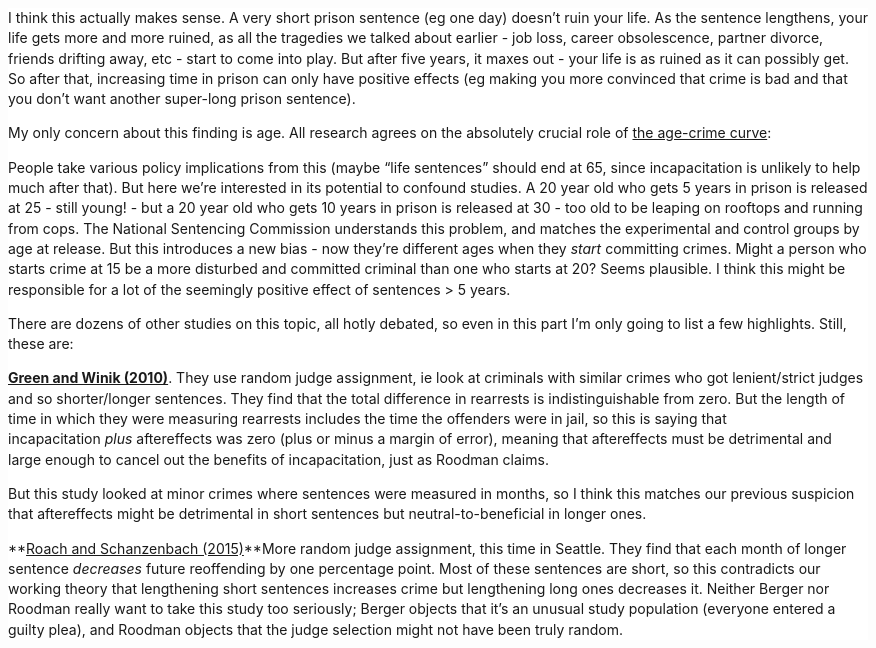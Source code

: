 I think this actually makes sense. A very short prison sentence (eg one day) doesn’t ruin your life. As the sentence lengthens, your life gets more and more ruined, as all the tragedies we talked about earlier - job loss, career obsolescence, partner divorce, friends drifting away, etc - start to come into play. But after five years, it maxes out - your life is as ruined as it can possibly get. So after that, increasing time in prison can only have positive effects (eg making you more convinced that crime is bad and that you don’t want another super-long prison sentence).

My only concern about this finding is age. All research agrees on the absolutely crucial role of [the age-crime curve](https://pinkerton.com/our-insights/blog/age-crime-curve):

People take various policy implications from this (maybe “life sentences” should end at 65, since incapacitation is unlikely to help much after that). But here we’re interested in its potential to confound studies. A 20 year old who gets 5 years in prison is released at 25 - still young! - but a 20 year old who gets 10 years in prison is released at 30 - too old to be leaping on rooftops and running from cops. The National Sentencing Commission understands this problem, and matches the experimental and control groups by age at release. But this introduces a new bias - now they’re different ages when they _start_ committing crimes. Might a person who starts crime at 15 be a more disturbed and committed criminal than one who starts at 20? Seems plausible. I think this might be responsible for a lot of the seemingly positive effect of sentences > 5 years.

There are dozens of other studies on this topic, all hotly debated, so even in this part I’m only going to list a few highlights. Still, these are:

**[Green and Winik (2010)](https://d1wqtxts1xzle7.cloudfront.net/47621069/j.1745-9125.2010.00189.x20160729-18099-gavbcf-libre.pdf?1469800143=&response-content-disposition=inline%3B+filename%3DUSING_RANDOM_JUDGE_ASSIGNMENTS_TO_ESTIMA.pdf&Expires=1731930986&Signature=PvskdphX6XJz0HIxgnWDXAnPYvwIWCqDtCPt272-EgId2kqO8eHYgXS7ruDWXZ673SWhgnqfDZ9jm92xLOS8n3wXI3a7L2ryFW-yoewUn5Fjspoa6Tsu5ITp3T-wsvzdmXoQ0GwsjfHLO~EWGSpyuHDlc7rLtVASfUqttYX8fYtNv4Y8mPLjSbe8CcdgnbNAcLqcB~XUim0jxBl50Qgf4CVg9OyulOZluEsdbncNmKPK8EY1mVMzrTjZ0KaWZtHLY~SlcI4YwXGmAFBxLb0TB4DgRZX6sNU5CYIHjEBXABBVsj7qHJprhsXgsGAUN30cg0zod0Q~F8g9anjkY1Y56w__&Key-Pair-Id=APKAJLOHF5GGSLRBV4ZA)**. They use random judge assignment, ie look at criminals with similar crimes who got lenient/strict judges and so shorter/longer sentences. They find that the total difference in rearrests is indistinguishable from zero. But the length of time in which they were measuring rearrests includes the time the offenders were in jail, so this is saying that incapacitation _plus_ aftereffects was zero (plus or minus a margin of error), meaning that aftereffects must be detrimental and large enough to cancel out the benefits of incapacitation, just as Roodman claims.

But this study looked at minor crimes where sentences were measured in months, so I think this matches our previous suspicion that aftereffects might be detrimental in short sentences but neutral-to-beneficial in longer ones.

**[Roach and Schanzenbach (2015)](https://download.ssrn.com/15/12/10/ssrn_id2701549_code346044.pdf?response-content-disposition=inline&X-Amz-Security-Token=IQoJb3JpZ2luX2VjEML%2F%2F%2F%2F%2F%2F%2F%2F%2F%2FwEaCXVzLWVhc3QtMSJHMEUCIQC2rpqe6ZMIj3ynu2JnFv3nbsfKacIgpLZ6F20xHf8aggIgR8qCmOHrySSPEpRGiXsTIvAatoF1N8EnXNDdXYZu7tEqvgUIWxAEGgwzMDg0NzUzMDEyNTciDIK00hJzADeYovK9uyqbBcPKmkO0z%2F%2B2EBLxsCfFltZdC0vSvjfrDvcVIxKfnOKokri2klcDDCG4KvzYsq988jJAcMncTzV3Vs5ZLHA8iXD1yKBieyH3go%2FoBZQxhsDu0AvdTcSJBm6Zvgysi6ZReQ1vrBrt4th8GkTN7aZrkJ4mC6SziX3lBy91Y4THtH8GeVjWyX1UQaBNJFBPXPlBA8lB5fn2EtKYx2G57Y8QqA5Xuj%2Fw0XJzqYiP71aU9%2FmWeXh%2BSS3WMCgRbRZw176waZCkt142QU8QFi8CxFb51zWyFElnSXJ0IOXv1IB8ZqKtqiZRXvOrsPF2XVHfGQNTIO8yxPIKtK1K1yb8%2Fatb3TzAxK8HHOCow0HACn7tAeaLKDMqjXRBF462UsROyq0Ymx4S4N9HQqppGyRIjLK1hfStN66zl5U3ZKs6feRW0ZDZoDP5FF1d3JGsL8wRRxlRj05GQ0ettWT5bdrmf2cQsvQY2AkU2HJqq%2B%2Fh1CdsUK3jKf%2FrH4vmaPCp1%2BnvNCFGF33FSsl6CKVjKIuJGW2rTEOkRWsWzwjNcB8pbeMHoqRluEg1ZYwITjK1t0Z88uTjuv4YWWSm37EiYe%2BSuErSErJ7yebFUCqA5sYOMqAj%2BuFYoywhme44iTwobGFxNIedXptMvGsaM3jSH%2BWCig6ZySNETj9fFEZH9kAyFSakFTNgTc507gxcuqwU3ns3OMOdDMHvNp4ryvpEIdAm1h97ezBymPm0J3A2zHugfiMM2dBRqdO4HDMxSSRf6tKTGDMnw2auS3pnHYyAXQ3S1O340oBokH8o7fL41e3rNfsTlU4mqDEow%2B1e0SCRgsJeph%2BklbLZqMKh6KhrOCdowMt3ASTr9a2rWKoK26pDBxiBehH1FK6j4LEUXREiQy4wn5fsuQY6sQGvrCAcVzt2t5%2F8mGVW3Fu96zpS6Fww8rSO6EI6Ij9YThdyZMrFbA61%2F83tsjqyDQRS5IMiory0ajYUO1BGXoSd8r873BS76KFkm96O6p%2B6WOHn8%2Bs58iE0dqWd73wEYQ7jiX9g0wTk%2BNP6DhXwcwQ1AGZArbE3z6s%2FohzK%2Brj2k19IS6uTgHqLUreHxylnwHuw1SUPDmwGQdQFM90jJH%2BEdQetRrc9DZp%2FfOTFx3lurrE%3D&X-Amz-Algorithm=AWS4-HMAC-SHA256&X-Amz-Date=20241118T105529Z&X-Amz-SignedHeaders=host&X-Amz-Expires=300&X-Amz-Credential=ASIAUPUUPRWEQPMBHVTF%2F20241118%2Fus-east-1%2Fs3%2Faws4_request&X-Amz-Signature=c763959b3963b02a84252135deb3e49ccdcc55c15b7f5dafe53a72273062a1c4&abstractId=2701549)**More random judge assignment, this time in Seattle. They find that each month of longer sentence _decreases_ future reoffending by one percentage point. Most of these sentences are short, so this contradicts our working theory that lengthening short sentences increases crime but lengthening long ones decreases it. Neither Berger nor Roodman really want to take this study too seriously; Berger objects that it’s an unusual study population (everyone entered a guilty plea), and Roodman objects that the judge selection might not have been truly random.
